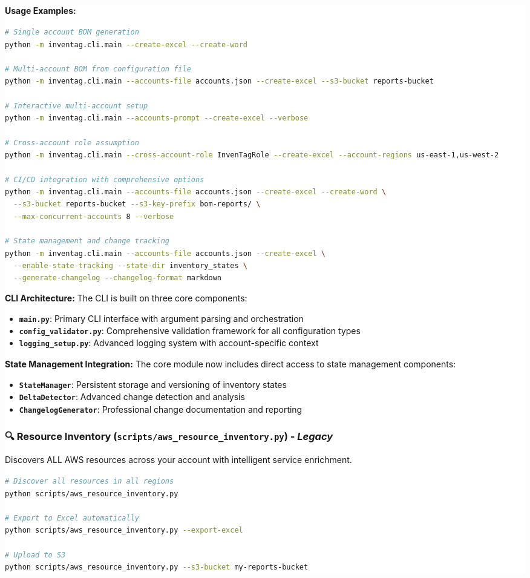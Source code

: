 **Usage Examples:**
```bash
# Single account BOM generation
python -m inventag.cli.main --create-excel --create-word

# Multi-account BOM from configuration file
python -m inventag.cli.main --accounts-file accounts.json --create-excel --s3-bucket reports-bucket

# Interactive multi-account setup
python -m inventag.cli.main --accounts-prompt --create-excel --verbose

# Cross-account role assumption
python -m inventag.cli.main --cross-account-role InvenTagRole --create-excel --account-regions us-east-1,us-west-2

# CI/CD integration with comprehensive options
python -m inventag.cli.main --accounts-file accounts.json --create-excel --create-word \
  --s3-bucket reports-bucket --s3-key-prefix bom-reports/ \
  --max-concurrent-accounts 8 --verbose

# State management and change tracking
python -m inventag.cli.main --accounts-file accounts.json --create-excel \
  --enable-state-tracking --state-dir inventory_states \
  --generate-changelog --changelog-format markdown
```

**CLI Architecture:**
The CLI is built on three core components:
- **`main.py`**: Primary CLI interface with argument parsing and orchestration
- **`config_validator.py`**: Comprehensive validation framework for all configuration types  
- **`logging_setup.py`**: Advanced logging system with account-specific context

**State Management Integration:**
The core module now includes direct access to state management components:
- **`StateManager`**: Persistent storage and versioning of inventory states
- **`DeltaDetector`**: Advanced change detection and analysis
- **`ChangelogGenerator`**: Professional change documentation and reporting

### 🔍 **Resource Inventory** (`scripts/aws_resource_inventory.py`) - *Legacy*
Discovers ALL AWS resources across your account with intelligent service enrichment.

```bash
# Discover all resources in all regions
python scripts/aws_resource_inventory.py

# Export to Excel automatically  
python scripts/aws_resource_inventory.py --export-excel

# Upload to S3
python scripts/aws_resource_inventory.py --s3-bucket my-reports-bucket
```
